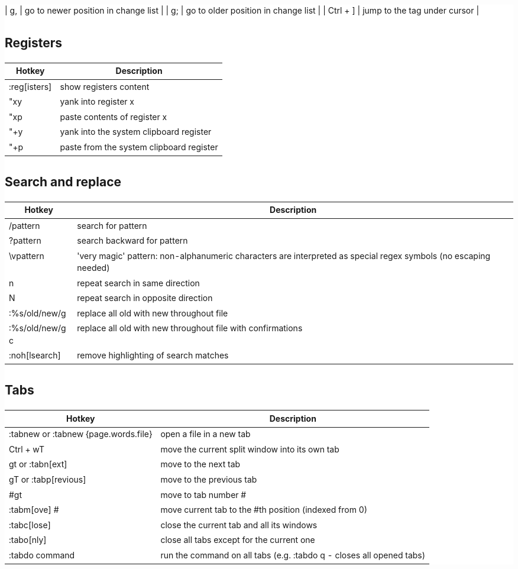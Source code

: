 | g,       | go to newer position in change list                |
| g;       | go to older position in change list                |
| Ctrl + ] | jump to the tag under cursor                       |

## Registers

| Hotkey       | Description                              |
| ------------ | ---------------------------------------- |
| :reg[isters] | show registers content                   |
| "xy          | yank into register x                     |
| "xp          | paste contents of register x             |
| "+y          | yank into the system clipboard register  |
| "+p          | paste from the system clipboard register |

## Search and replace

| Hotkey         | Description                                                                                                     |
| -------------- | --------------------------------------------------------------------------------------------------------------- |
| /pattern       | search for pattern                                                                                              |
| ?pattern       | search backward for pattern                                                                                     |
| \vpattern      | 'very magic' pattern: non-alphanumeric characters are interpreted as special regex symbols (no escaping needed) |
| n              | repeat search in same direction                                                                                 |
| N              | repeat search in opposite direction                                                                             |
| :%s/old/new/g  | replace all old with new throughout file                                                                        |
| :%s/old/new/gc | replace all old with new throughout file with confirmations                                                     |
| :noh[lsearch]  | remove highlighting of search matches                                                                           |

## Tabs

| Hotkey                               | Description                                                          |
| ------------------------------------ | -------------------------------------------------------------------- |
| :tabnew or :tabnew {page.words.file} | open a file in a new tab                                             |
| Ctrl + wT                            | move the current split window into its own tab                       |
| gt or :tabn[ext]                     | move to the next tab                                                 |
| gT or :tabp[revious]                 | move to the previous tab                                             |
| #gt                                  | move to tab number #                                                 |
| :tabm[ove] #                         | move current tab to the #th position (indexed from 0)                |
| :tabc[lose]                          | close the current tab and all its windows                            |
| :tabo[nly]                           | close all tabs except for the current one                            |
| :tabdo command                       | run the command on all tabs (e.g. :tabdo q - closes all opened tabs) |
